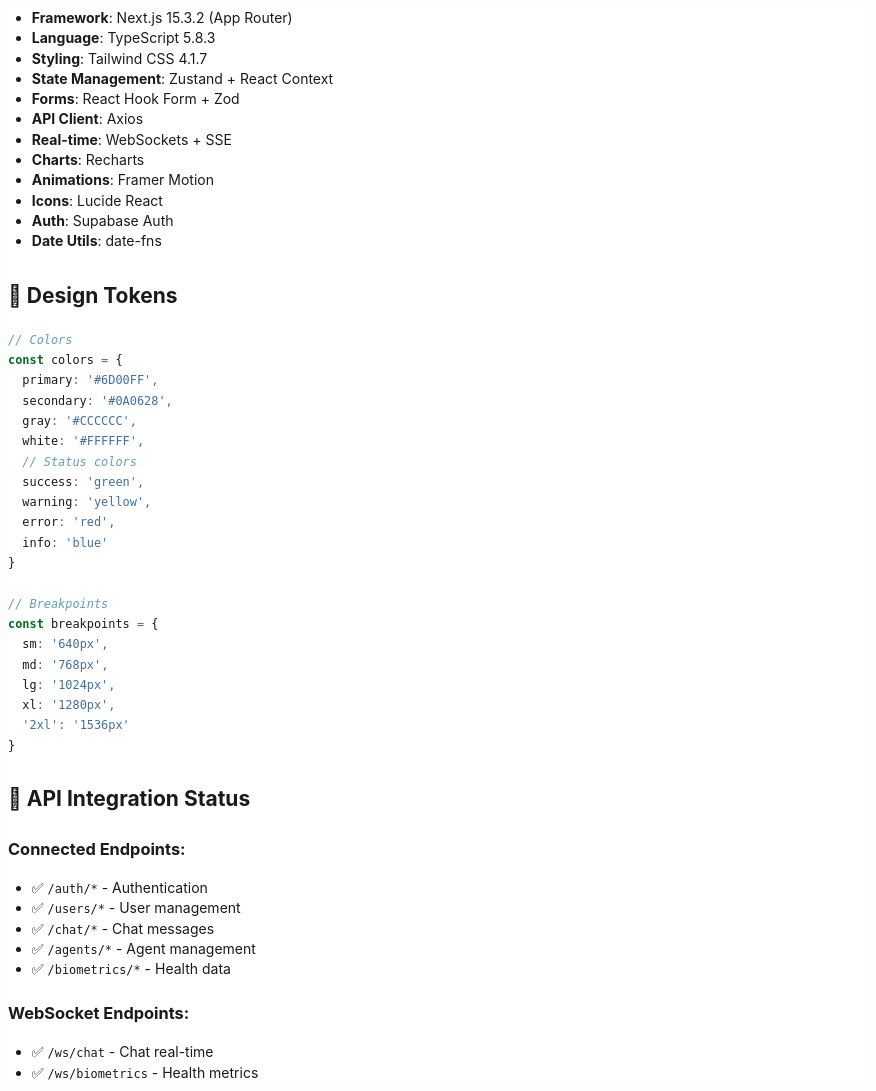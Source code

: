 - **Framework**: Next.js 15.3.2 (App Router)
- **Language**: TypeScript 5.8.3
- **Styling**: Tailwind CSS 4.1.7
- **State Management**: Zustand + React Context
- **Forms**: React Hook Form + Zod
- **API Client**: Axios
- **Real-time**: WebSockets + SSE
- **Charts**: Recharts
- **Animations**: Framer Motion
- **Icons**: Lucide React
- **Auth**: Supabase Auth
- **Date Utils**: date-fns

## 🎨 Design Tokens

```typescript
// Colors
const colors = {
  primary: '#6D00FF',
  secondary: '#0A0628',
  gray: '#CCCCCC',
  white: '#FFFFFF',
  // Status colors
  success: 'green',
  warning: 'yellow', 
  error: 'red',
  info: 'blue'
}

// Breakpoints
const breakpoints = {
  sm: '640px',
  md: '768px',
  lg: '1024px',
  xl: '1280px',
  '2xl': '1536px'
}
```

## 🔌 API Integration Status

### Connected Endpoints:
- ✅ `/auth/*` - Authentication
- ✅ `/users/*` - User management
- ✅ `/chat/*` - Chat messages
- ✅ `/agents/*` - Agent management
- ✅ `/biometrics/*` - Health data

### WebSocket Endpoints:
- ✅ `/ws/chat` - Chat real-time
- ✅ `/ws/biometrics` - Health metrics
